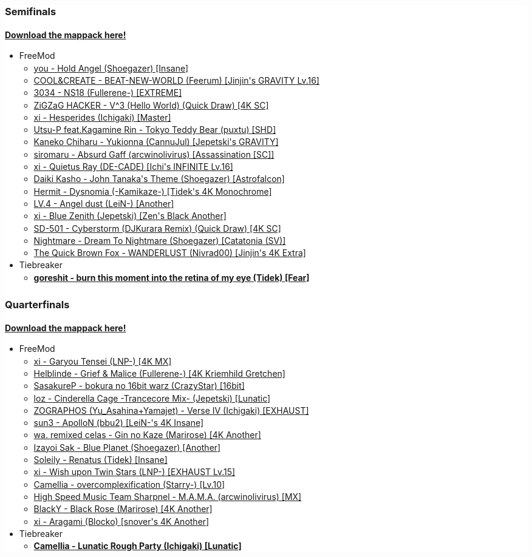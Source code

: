 ### Semifinals

**[Download the mappack here!](https://www.mediafire.com/download/mwzkd8fx1hb8973/MWC_4K_2015_Semifinals.rar)**

- FreeMod
  - [you - Hold Angel (Shoegazer) \[Insane\]](https://osu.ppy.sh/beatmaps/763511)
  - [COOL&CREATE - BEAT-NEW-WORLD (Feerum) \[Jinjin's GRAVITY Lv.16\]](https://osu.ppy.sh/beatmaps/716737)
  - [3034 - NS18 (Fullerene-) \[EXTREME\]](https://osu.ppy.sh/beatmaps/777353)
  - [ZiGZaG HACKER - V^3 (Hello World) (Quick Draw) \[4K SC\]](https://osu.ppy.sh/beatmaps/723816)
  - [xi - Hesperides (Ichigaki) \[Master\]](https://osu.ppy.sh/beatmaps/735806)
  - [Utsu-P feat.Kagamine Rin - Tokyo Teddy Bear (puxtu) \[SHD\]](https://osu.ppy.sh/beatmaps/747621)
  - [Kaneko Chiharu - Yukionna (CannuJul) \[Jepetski's GRAVITY\]](https://osu.ppy.sh/beatmaps/772991)
  - [siromaru - Absurd Gaff (arcwinolivirus) \[Assassination \[SC\]\]](https://osu.ppy.sh/beatmaps/766794)
  - [xi - Quietus Ray (DE-CADE) \[Ichi's INFINITE Lv.16\]](https://osu.ppy.sh/beatmaps/517247)
  - [Daiki Kasho - John Tanaka's Theme (Shoegazer) \[Astrofalcon\]](https://osu.ppy.sh/beatmaps/690803)
  - [Hermit - Dysnomia (-Kamikaze-) \[Tidek's 4K Monochrome\]](https://osu.ppy.sh/beatmaps/763657)
  - [LV.4 - Angel dust (LeiN-) \[Another\]](https://osu.ppy.sh/beatmaps/704844)
  - [xi - Blue Zenith (Jepetski) \[Zen's Black Another\]](https://osu.ppy.sh/beatmaps/718163)
  - [SD-501 - Cyberstorm (DJKurara Remix) (Quick Draw) \[4K SC\]](https://osu.ppy.sh/beatmaps/654145)
  - [Nightmare - Dream To Nightmare (Shoegazer) \[Catatonia (SV)\]](https://osu.ppy.sh/beatmaps/775984)
  - [The Quick Brown Fox - WANDERLUST (Nivrad00) \[Jinjin's 4K Extra\]](https://osu.ppy.sh/beatmaps/530698)
- Tiebreaker
  - **[goreshit - burn this moment into the retina of my eye (Tidek) \[Fear\]](https://osu.ppy.sh/beatmaps/692640)**

### Quarterfinals

**[Download the mappack here!](https://www.mediafire.com/download/0dhr36bhyp8lzwb/MWC_4K_2015_Quarter_Finals.rar)**

- FreeMod
  - [xi - Garyou Tensei (LNP-) \[4K MX\]](https://osu.ppy.sh/beatmaps/530544)
  - [Helblinde - Grief & Malice (Fullerene-) \[4K Kriemhild Gretchen\]](https://osu.ppy.sh/beatmaps/554655)
  - [SasakureP - bokura no 16bit warz (CrazyStar) \[16bit\]](https://osu.ppy.sh/beatmaps/630173)
  - [loz - Cinderella Cage -Trancecore Mix- (Jepetski) \[Lunatic\]](https://osu.ppy.sh/beatmaps/694425)
  - [ZOGRAPHOS (Yu\_Asahina+Yamajet) - Verse IV (Ichigaki) \[EXHAUST\]](https://osu.ppy.sh/beatmaps/603737)
  - [sun3 - ApolloN (bbu2) \[LeiN-'s 4K Insane\]](https://osu.ppy.sh/beatmaps/669917)
  - [wa. remixed celas - Gin no Kaze (Marirose) \[4K Another\]](https://osu.ppy.sh/beatmaps/752775)
  - [Izayoi Sak - Blue Planet (Shoegazer) \[Another\]](https://osu.ppy.sh/beatmaps/716960)
  - [Soleily - Renatus (Tidek) \[Insane\]](https://osu.ppy.sh/beatmaps/552746)
  - [xi - Wish upon Twin Stars (LNP-) \[EXHAUST Lv.15\]](https://osu.ppy.sh/beatmaps/540060)
  - [Camellia - overcomplexification (Starry-) \[Lv.10\]](https://osu.ppy.sh/beatmaps/718998)
  - [High Speed Music Team Sharpnel - M.A.M.A. (arcwinolivirus) \[MX\]](https://osu.ppy.sh/beatmaps/429550)
  - [BlackY - Black Rose (Marirose) \[4K Another\]](https://osu.ppy.sh/beatmaps/668992)
  - [xi - Aragami (Blocko) \[snover's 4K Another\]](https://osu.ppy.sh/beatmaps/760458)
- Tiebreaker
  - **[Camellia - Lunatic Rough Party (Ichigaki) \[Lunatic\]](https://osu.ppy.sh/beatmaps/646319)**


[flag_AR]: /wiki/shared/flag/AR.gif
[flag_AU]: /wiki/shared/flag/AU.gif
[flag_BR]: /wiki/shared/flag/BR.gif
[flag_CA]: /wiki/shared/flag/CA.gif
[flag_CL]: /wiki/shared/flag/CL.gif
[flag_CN]: /wiki/shared/flag/CN.gif
[flag_DE]: /wiki/shared/flag/DE.gif
[flag_DK]: /wiki/shared/flag/DK.gif
[flag_ES]: /wiki/shared/flag/ES.gif
[flag_FI]: /wiki/shared/flag/FI.gif
[flag_FR]: /wiki/shared/flag/FR.gif
[flag_GB]: /wiki/shared/flag/GB.gif
[flag_ID]: /wiki/shared/flag/ID.gif
[flag_IL]: /wiki/shared/flag/IL.gif
[flag_IT]: /wiki/shared/flag/IT.gif
[flag_JP]: /wiki/shared/flag/JP.gif
[flag_KR]: /wiki/shared/flag/KR.gif
[flag_MX]: /wiki/shared/flag/MX.gif
[flag_MY]: /wiki/shared/flag/MY.gif
[flag_NL]: /wiki/shared/flag/NL.gif
[flag_NO]: /wiki/shared/flag/NO.gif
[flag_NZ]: /wiki/shared/flag/NZ.gif
[flag_PE]: /wiki/shared/flag/PE.gif
[flag_PH]: /wiki/shared/flag/PH.gif
[flag_PL]: /wiki/shared/flag/PL.gif
[flag_RU]: /wiki/shared/flag/RU.gif
[flag_SE]: /wiki/shared/flag/SE.gif
[flag_SG]: /wiki/shared/flag/SG.gif
[flag_TH]: /wiki/shared/flag/TH.gif
[flag_TW]: /wiki/shared/flag/TW.gif
[flag_US]: /wiki/shared/flag/US.gif
[flag_VE]: /wiki/shared/flag/VE.gif
[flag_VN]: /wiki/shared/flag/VN.gif